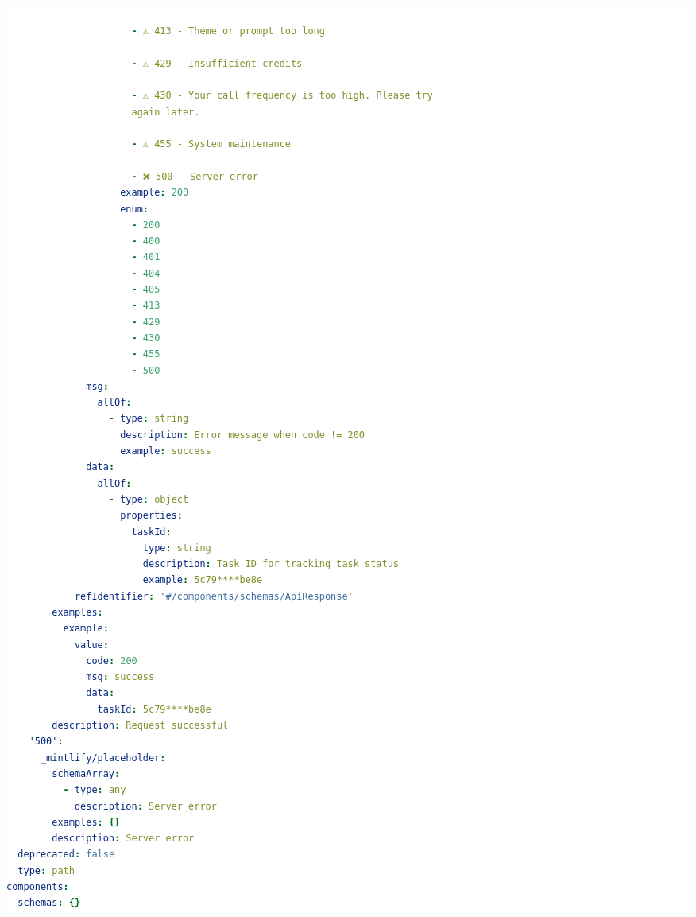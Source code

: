 ````yaml suno-api/suno-api.json post /api/v1/generate/extend

                      - ⚠️ 413 - Theme or prompt too long

                      - ⚠️ 429 - Insufficient credits

                      - ⚠️ 430 - Your call frequency is too high. Please try
                      again later. 

                      - ⚠️ 455 - System maintenance

                      - ❌ 500 - Server error
                    example: 200
                    enum:
                      - 200
                      - 400
                      - 401
                      - 404
                      - 405
                      - 413
                      - 429
                      - 430
                      - 455
                      - 500
              msg:
                allOf:
                  - type: string
                    description: Error message when code != 200
                    example: success
              data:
                allOf:
                  - type: object
                    properties:
                      taskId:
                        type: string
                        description: Task ID for tracking task status
                        example: 5c79****be8e
            refIdentifier: '#/components/schemas/ApiResponse'
        examples:
          example:
            value:
              code: 200
              msg: success
              data:
                taskId: 5c79****be8e
        description: Request successful
    '500':
      _mintlify/placeholder:
        schemaArray:
          - type: any
            description: Server error
        examples: {}
        description: Server error
  deprecated: false
  type: path
components:
  schemas: {}

````
